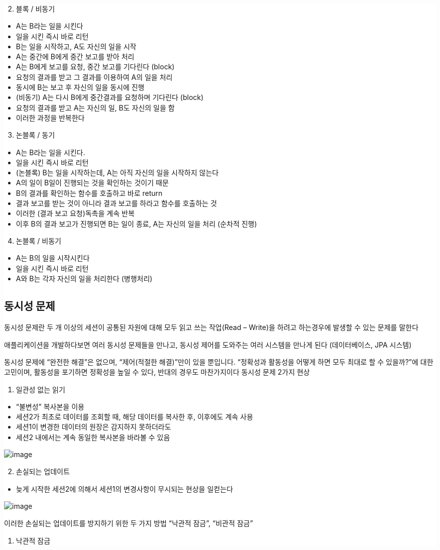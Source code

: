 2. 블록 / 비동기
 - A는 B라는 일을 시킨다
 - 일을 시킨 즉시 바로 리턴
 - B는 일을 시작하고, A도 자신의 일을 시작
 - A는 중간에 B에게 중간 보고를 받아 처리
 - A는 B에게 보고를 요청, 중간 보고를 기다린다 (block)
 - 요청의 결과를 받고 그 결과를 이용하여 A의 일을 처리
 - 동시에 B는 보고 후 자신의 일을 동시에 진행
 - (비동기) A는 다시 B에게 중간결과를 요청하며 기다린다 (block)
 - 요청의 결과를 받고 A는 자신의 일, B도 자신의 일을 함
 - 이러한 과정을 반복한다

3. 논블록 / 동기
 - A는 B라는 일을 시킨다.
 - 일을 시킨 즉시 바로 리턴
 - (논블록) B는 일을 시작하는데, A는 아직 자신의 일을 시작하지 않는다
 - A의 일이 B일이 진행되는 것을 확인하는 것이기 때문
 - B의 결과를 확인하는 함수를 호출하고 바로 return
 - 결과 보고를 받는 것이 아니라 결과 보고를 하라고 함수를 호출하는 것
 - 이러한 (결과 보고 요청)독촉을 계속 반복
 - 이후 B의 결과 보고가 진행되면 B는 일이 종료, A는 자신의 일을 처리 (순차적 진행)

4. 논블록 / 비동기
 - A는 B의 일을 시작시킨다
 - 일을 시킨 즉시 바로 리턴
 - A와 B는 각자 자신의 일을 처리한다 (병행처리)


## 동시성 문제
동시성 문제란 두 개 이상의 세션이 공통된 자원에 대해 모두 읽고 쓰는 작업(Read – Write)을 하려고 하는경우에 발생할 수 있는 문제를 말한다

 애플리케이션을 개발하다보면 여러 동시성 문제들을 만나고, 동시성 제어를 도와주는 여러 시스템을 만나게 된다 (데이터베이스, JPA 시스템)
 
 동시성 문제에 “완전한 해결”은 없으며, “제어(적절한 해결)”만이 있을 뿐입니다.
 “정확성과 활동성을 어떻게 하면 모두 최대로 할 수 있을까?”에 대한 고민이며, 활동성을 포기하면 정확성을 높일 수 있다, 반대의 경우도 마찬가지이다
동시성 문제 2가지 현상

1. 일관성 없는 읽기
 - “불변성” 복사본을 이용
 - 세션2가 최초로 데이터를 조회할 때, 해당 데이터를 복사한 후, 이후에도 계속 사용
 - 세션1이 변경한 데이터의 원장은 감지하지 못하더라도
 - 세션2 내에서는 계속 동일한 복사본을 바라볼 수 있음

![image](https://user-images.githubusercontent.com/97201374/181485285-add1eb5b-3848-4af7-9abd-91a16292e3ee.png)


2. 손실되는 업데이트
 - 늦게 시작한 세션2에 의해서 세션1의 변경사항이 무시되는 현상을 일컫는다
 
 ![image](https://user-images.githubusercontent.com/97201374/181485299-aeb5b0c9-fe0d-497f-9137-e75ca6c51ea5.png)


이러한 손실되는 업데이트를 방지하기 위한 두 가지 방법 “낙관적 잠금”, “비관적 잠금”

1) 낙관적 잠금
